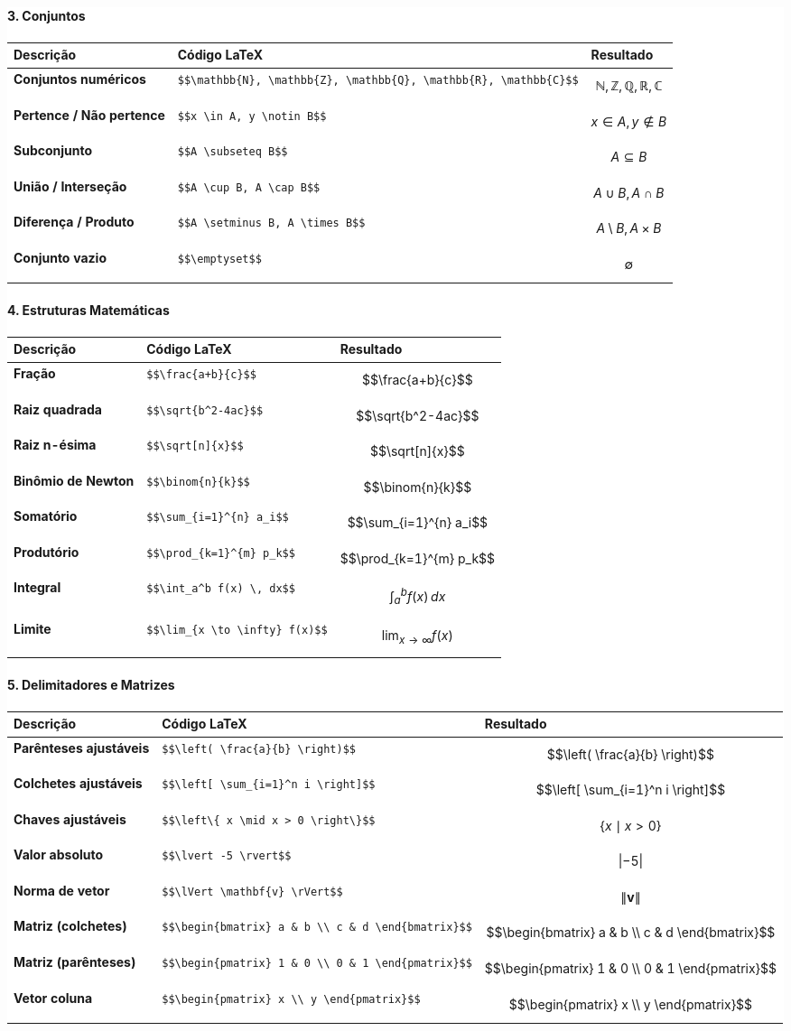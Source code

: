 #### **3. Conjuntos**

| Descrição | Código LaTeX | Resultado |
| :--- | :--- | :--- |
| **Conjuntos numéricos** | `$$\mathbb{N}, \mathbb{Z}, \mathbb{Q}, \mathbb{R}, \mathbb{C}$$` | $$\mathbb{N}, \mathbb{Z}, \mathbb{Q}, \mathbb{R}, \mathbb{C}$$ |
| **Pertence / Não pertence** | `$$x \in A, y \notin B$$` | $$x \in A, y \notin B$$ |
| **Subconjunto** | `$$A \subseteq B$$` | $$A \subseteq B$$ |
| **União / Interseção** | `$$A \cup B, A \cap B$$` | $$A \cup B, A \cap B$$ |
| **Diferença / Produto** | `$$A \setminus B, A \times B$$` | $$A \setminus B, A \times B$$ |
| **Conjunto vazio** | `$$\emptyset$$` | $$\emptyset$$ |

#### **4. Estruturas Matemáticas**

| Descrição | Código LaTeX | Resultado |
| :--- | :--- | :--- |
| **Fração** | `$$\frac{a+b}{c}$$` | $$\frac{a+b}{c}$$ |
| **Raiz quadrada** | `$$\sqrt{b^2-4ac}$$` | $$\sqrt{b^2-4ac}$$ |
| **Raiz n-ésima** | `$$\sqrt[n]{x}$$` | $$\sqrt[n]{x}$$ |
| **Binômio de Newton** | `$$\binom{n}{k}$$` | $$\binom{n}{k}$$ |
| **Somatório** | `$$\sum_{i=1}^{n} a_i$$` | $$\sum_{i=1}^{n} a_i$$ |
| **Produtório** | `$$\prod_{k=1}^{m} p_k$$` | $$\prod_{k=1}^{m} p_k$$ |
| **Integral** | `$$\int_a^b f(x) \, dx$$` | $$\int_a^b f(x) \, dx$$ |
| **Limite** | `$$\lim_{x \to \infty} f(x)$$` | $$\lim_{x \to \infty} f(x)$$ |

#### **5. Delimitadores e Matrizes**

| Descrição | Código LaTeX | Resultado |
| :--- | :--- | :--- |
| **Parênteses ajustáveis**| `$$\left( \frac{a}{b} \right)$$` | $$\left( \frac{a}{b} \right)$$ |
| **Colchetes ajustáveis** | `$$\left[ \sum_{i=1}^n i \right]$$` | $$\left[ \sum_{i=1}^n i \right]$$ |
| **Chaves ajustáveis** | `$$\left\{ x \mid x > 0 \right\}$$` | $$\left\{ x \mid x > 0 \right\}$$ |
| **Valor absoluto** | `$$\lvert -5 \rvert$$` | $$\lvert -5 \rvert$$ |
| **Norma de vetor** | `$$\lVert \mathbf{v} \rVert$$` | $$\lVert \mathbf{v} \rVert$$ |
| **Matriz (colchetes)** | `$$\begin{bmatrix} a & b \\ c & d \end{bmatrix}$$` | $$\begin{bmatrix} a & b \\ c & d \end{bmatrix}$$ |
| **Matriz (parênteses)**| `$$\begin{pmatrix} 1 & 0 \\ 0 & 1 \end{pmatrix}$$` | $$\begin{pmatrix} 1 & 0 \\ 0 & 1 \end{pmatrix}$$ |
| **Vetor coluna** | `$$\begin{pmatrix} x \\ y \end{pmatrix}$$` | $$\begin{pmatrix} x \\ y \end{pmatrix}$$ |
